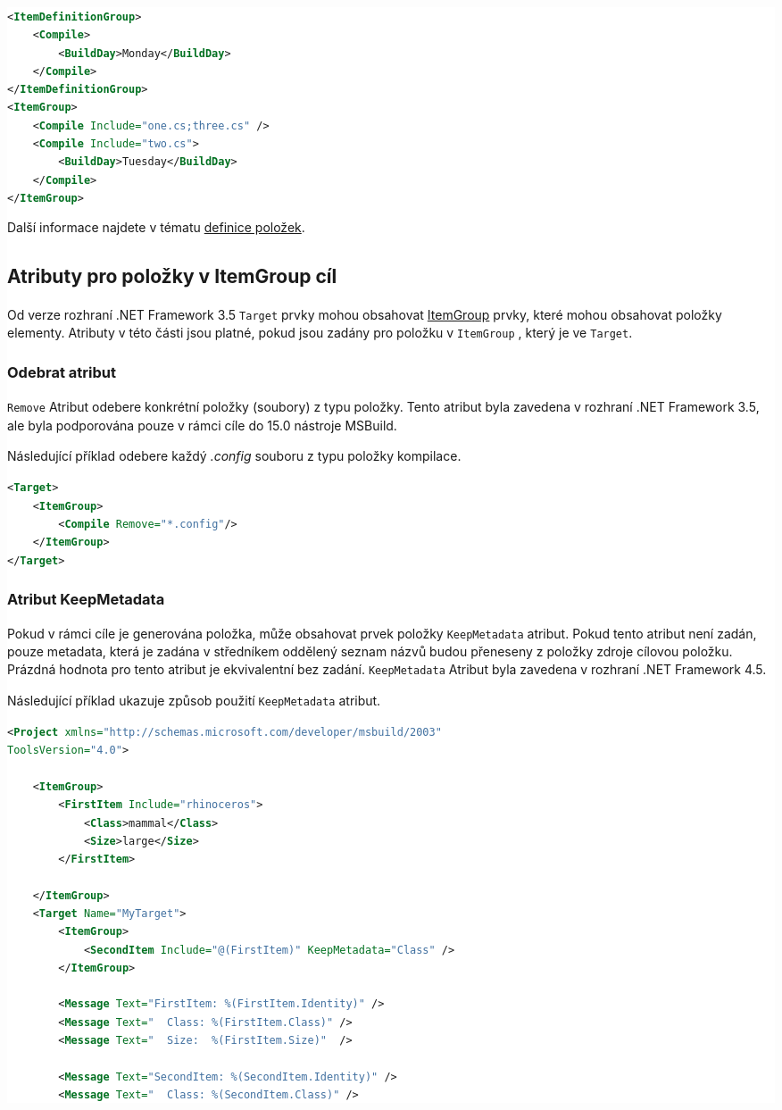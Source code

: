 ```xml
<ItemDefinitionGroup>
    <Compile>
        <BuildDay>Monday</BuildDay>
    </Compile>
</ItemDefinitionGroup>
<ItemGroup>
    <Compile Include="one.cs;three.cs" />
    <Compile Include="two.cs">
        <BuildDay>Tuesday</BuildDay>
    </Compile>
</ItemGroup>
```

 Další informace najdete v tématu [definice položek](../msbuild/item-definitions.md).

## <a name="attributes-for-items-in-an-itemgroup-of-a-target"></a>Atributy pro položky v ItemGroup cíl
 Od verze rozhraní .NET Framework 3.5 `Target` prvky mohou obsahovat [ItemGroup](../msbuild/itemgroup-element-msbuild.md) prvky, které mohou obsahovat položky elementy. Atributy v této části jsou platné, pokud jsou zadány pro položku v `ItemGroup` , který je ve `Target`.

### <a name="BKMK_RemoveAttribute"></a> Odebrat atribut
 `Remove` Atribut odebere konkrétní položky (soubory) z typu položky. Tento atribut byla zavedena v rozhraní .NET Framework 3.5, ale byla podporována pouze v rámci cíle do 15.0 nástroje MSBuild.

 Následující příklad odebere každý *.config* souboru z typu položky kompilace.

```xml
<Target>
    <ItemGroup>
        <Compile Remove="*.config"/>
    </ItemGroup>
</Target>
```

### <a name="BKMK_KeepMetadata"></a> Atribut KeepMetadata
 Pokud v rámci cíle je generována položka, může obsahovat prvek položky `KeepMetadata` atribut. Pokud tento atribut není zadán, pouze metadata, která je zadána v středníkem oddělený seznam názvů budou přeneseny z položky zdroje cílovou položku. Prázdná hodnota pro tento atribut je ekvivalentní bez zadání. `KeepMetadata` Atribut byla zavedena v rozhraní .NET Framework 4.5.

 Následující příklad ukazuje způsob použití `KeepMetadata` atribut.

```xml
<Project xmlns="http://schemas.microsoft.com/developer/msbuild/2003"
ToolsVersion="4.0">

    <ItemGroup>
        <FirstItem Include="rhinoceros">
            <Class>mammal</Class>
            <Size>large</Size>
        </FirstItem>

    </ItemGroup>
    <Target Name="MyTarget">
        <ItemGroup>
            <SecondItem Include="@(FirstItem)" KeepMetadata="Class" />
        </ItemGroup>

        <Message Text="FirstItem: %(FirstItem.Identity)" />
        <Message Text="  Class: %(FirstItem.Class)" />
        <Message Text="  Size:  %(FirstItem.Size)"  />

        <Message Text="SecondItem: %(SecondItem.Identity)" />
        <Message Text="  Class: %(SecondItem.Class)" />
```